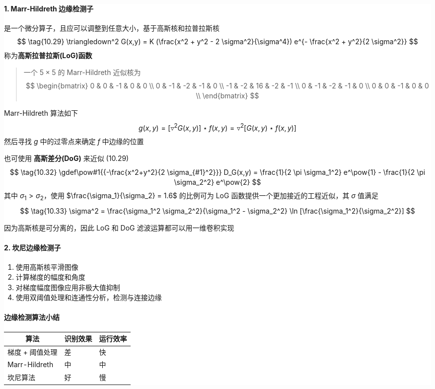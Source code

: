 #### 1. Marr-Hildreth 边缘检测子

是一个微分算子，且应可以调整到任意大小，基于高斯核和拉普拉斯核
$$
\tag{10.29} \triangledown^2 G(x,y) = K (\frac{x^2 + y^2 - 2 \sigma^2}{\sigma^4}) e^{- \frac{x^2 + y^2}{2 \sigma^2}}
$$
称为**高斯拉普拉斯(LoG)函数**

> 一个 $5 \times 5$ 的 Marr-Hildreth 近似核为
> $$
> \begin{bmatrix}
>     0 &  0 & -1 &  0 &  0 \\
>     0 & -1 & -2 & -1 &  0 \\
>    -1 & -2 & 16 & -2 & -1 \\
>     0 & -1 & -2 & -1 &  0 \\
>     0 &  0 & -1 &  0 &  0 \\
> \end{bmatrix}
> $$

Marr-Hildreth 算法如下
$$
\tag{10.30} g(x,y) = [\triangledown^2 G(x,y)] \star f(x,y) = \triangledown^2 [G(x,y) \star f(x,y)]
$$
然后寻找 $g$ 中的过零点来确定 $f$ 中边缘的位置

也可使用 **高斯差分(DoG)** 来近似 $(10.29)$
$$
\tag{10.32} \gdef\pow#1{{-\frac{x^2+y^2}{2 \sigma_{#1}^2}}} D_G(x,y) = \frac{1}{2 \pi \sigma_1^2} e^\pow{1} - \frac{1}{2 \pi \sigma_2^2} e^\pow{2}
$$
其中 $\sigma_1 > \sigma_2$，使用 $\frac{\sigma_1}{\sigma_2} = 1.6$ 的比例可为 LoG 函数提供一个更加接近的工程近似，其 $\sigma$ 值满足
$$
\tag{10.33} \sigma^2 = \frac{\sigma_1^2 \sigma_2^2}{\sigma_1^2 - \sigma_2^2} \ln [\frac{\sigma_1^2}{\sigma_2^2}]
$$

因为高斯核是可分离的，因此 LoG 和 DoG 滤波运算都可以用一维卷积实现

#### 2. 坎尼边缘检测子

1. 使用高斯核平滑图像
2. 计算梯度的幅度和角度
3. 对梯度幅度图像应用非极大值抑制
4. 使用双阈值处理和连通性分析，检测与连接边缘

#### 边缘检测算法小结

| 算法 | 识别效果 | 运行效率 |
| ---- | ------ | ------- |
| 梯度 + 阈值处理 | 差 | 快 |
| Marr-Hildreth | 中 | 中 |
| 坎尼算法       | 好 | 慢 |
